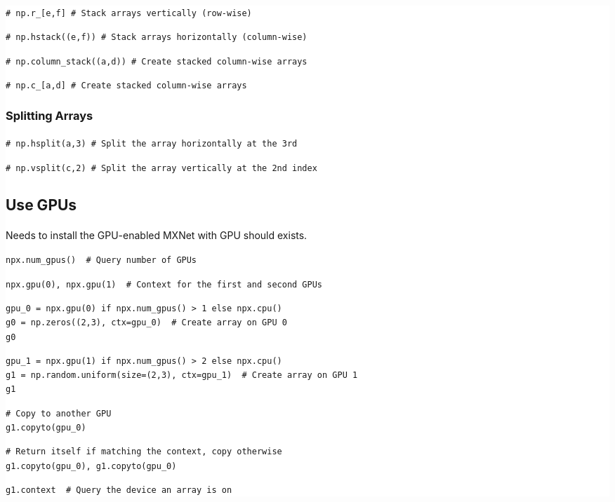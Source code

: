 ```{.python .input  n=63}
# np.r_[e,f] # Stack arrays vertically (row-wise)
```

```{.python .input  n=63}
# np.hstack((e,f)) # Stack arrays horizontally (column-wise)
```

```{.python .input  n=63}
# np.column_stack((a,d)) # Create stacked column-wise arrays
```

```{.python .input  n=63}
# np.c_[a,d] # Create stacked column-wise arrays
```

### Splitting Arrays

```{.python .input  n=63}
# np.hsplit(a,3) # Split the array horizontally at the 3rd
```

```{.python .input  n=63}
# np.vsplit(c,2) # Split the array vertically at the 2nd index
```

## Use GPUs

Needs to install the GPU-enabled MXNet with GPU should exists.

```{.python .input}
npx.num_gpus()  # Query number of GPUs
```

```{.python .input}
npx.gpu(0), npx.gpu(1)  # Context for the first and second GPUs
```

```{.python .input}
gpu_0 = npx.gpu(0) if npx.num_gpus() > 1 else npx.cpu()
g0 = np.zeros((2,3), ctx=gpu_0)  # Create array on GPU 0
g0
```

```{.python .input}
gpu_1 = npx.gpu(1) if npx.num_gpus() > 2 else npx.cpu()
g1 = np.random.uniform(size=(2,3), ctx=gpu_1)  # Create array on GPU 1
g1
```

```{.python .input}
# Copy to another GPU
g1.copyto(gpu_0)
```

```{.python .input}
# Return itself if matching the context, copy otherwise
g1.copyto(gpu_0), g1.copyto(gpu_0)
```

```{.python .input}
g1.context  # Query the device an array is on
```
